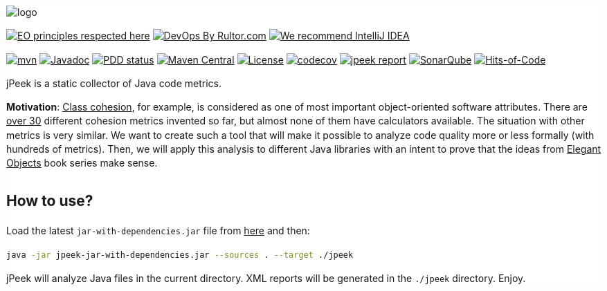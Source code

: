 <img alt="logo" src="https://www.jpeek.org/logo.svg" height="92px"/>

[![EO principles respected here](https://www.elegantobjects.org/badge.svg)](https://www.elegantobjects.org)
[![DevOps By Rultor.com](https://www.rultor.com/b/cqfn/jpeek)](https://www.rultor.com/p/cqfn/jpeek)
[![We recommend IntelliJ IDEA](https://www.elegantobjects.org/intellij-idea.svg)](https://www.jetbrains.com/idea/)

[![mvn](https://github.com/cqfn/jpeek/actions/workflows/mvn.yml/badge.svg)](https://github.com/cqfn/jpeek/actions/workflows/mvn.yml)
[![Javadoc](https://www.javadoc.io/badge/org.jpeek/jpeek.svg)](https://www.javadoc.io/doc/org.jpeek/jpeek)
[![PDD status](https://www.0pdd.com/svg?name=cqfn/jpeek)](https://www.0pdd.com/p?name=cqfn/jpeek)
[![Maven Central](https://img.shields.io/maven-central/v/org.jpeek/jpeek.svg)](https://maven-badges.herokuapp.com/maven-central/org.jpeek/jpeek)
[![License](https://img.shields.io/badge/license-MIT-green.svg)](https://github.com/cqfn/jpeek/blob/master/LICENSE.txt)
[![codecov](https://codecov.io/gh/cqfn/jpeek/branch/master/graph/badge.svg)](https://codecov.io/gh/cqfn/jpeek)
[![jpeek report](https://i.jpeek.org/org.jpeek/jpeek/badge.svg)](https://i.jpeek.org/org.jpeek/jpeek/)
[![SonarQube](https://img.shields.io/badge/sonar-ok-green.svg)](https://sonarcloud.io/dashboard?id=org.jpeek%3Ajpeek)
[![Hits-of-Code](https://hitsofcode.com/github/cqfn/jpeek)](https://hitsofcode.com/view/github/cqfn/jpeek)

jPeek is a static collector of Java code metrics.

**Motivation**:
[Class cohesion](http://www.jot.fm/issues/issue_2008_07/article1.pdf), for example,
is considered as one of most important object-oriented software attributes.
There are
[over 30](http://www.math.md/files/csjm/v25-n1/v25-n1-(pp44-74).pdf)
different cohesion metrics invented so far, but almost none of them
have calculators available. The situation with other metrics is very similar.
We want to create such a tool that will make it
possible to analyze code quality more or less formally (with hundreds of metrics). Then, we will
apply this analysis to different Java libraries with an intent to prove
that the ideas from [Elegant Objects](https://www.yegor256.com/elegant-objects.html)
book series make sense.

## How to use?

Load the latest `jar-with-dependencies.jar` file from
[here](https://repo1.maven.org/maven2/org/jpeek/jpeek/)
and then:

```bash
java -jar jpeek-jar-with-dependencies.jar --sources . --target ./jpeek
```

jPeek will analyze Java files in the current directory.
XML reports will be generated in the `./jpeek` directory. Enjoy.
